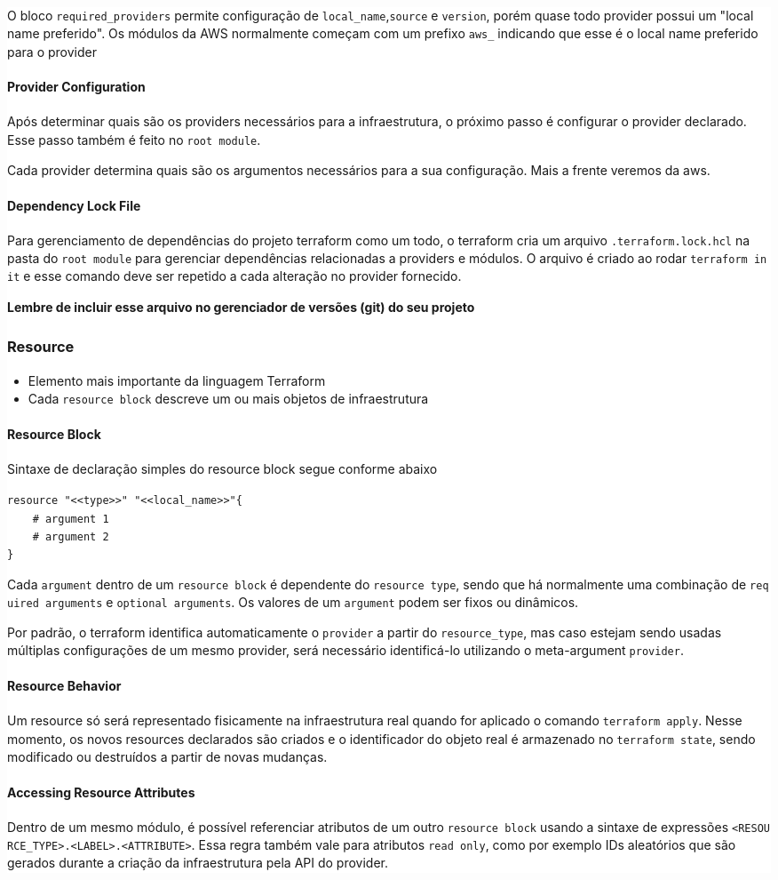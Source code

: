 O bloco `required_providers` permite configuração de `local_name`,`source` e `version`, porém quase todo provider possui um "local name preferido". Os módulos da AWS normalmente começam com um prefixo `aws_` indicando que esse é o local name preferido para o provider

#### **Provider Configuration**
Após determinar quais são os providers necessários para a infraestrutura, o próximo passo é configurar o provider declarado. Esse passo também é feito no `root module`.

Cada provider determina quais são os argumentos necessários para a sua configuração. Mais a frente veremos da aws. 

#### **Dependency Lock File**
Para gerenciamento de dependências do projeto terraform como um todo, o terraform cria um arquivo `.terraform.lock.hcl` na pasta do `root module` para gerenciar dependências relacionadas a providers e módulos.
O arquivo é criado ao rodar `terraform init` e esse comando deve ser repetido a cada alteração no provider fornecido.

**Lembre de incluir esse arquivo no gerenciador de versões (git) do seu projeto**

### **Resource**
- Elemento mais importante da linguagem Terraform
- Cada `resource block` descreve um ou mais objetos de infraestrutura


#### **Resource Block**

Sintaxe de declaração simples do resource block segue conforme abaixo
```
resource "<<type>>" "<<local_name>>"{
    # argument 1
    # argument 2
}
```
Cada `argument` dentro de um `resource block` é dependente do `resource type`, sendo que há normalmente uma combinação de `required arguments` e `optional arguments`. Os valores de um `argument` podem ser fixos ou dinâmicos.

Por padrão, o terraform identifica automaticamente o `provider` a partir do `resource_type`, mas caso estejam sendo usadas múltiplas configurações de um mesmo provider, será necessário identificá-lo utilizando o meta-argument `provider`.

#### **Resource Behavior**

Um resource só será representado fisicamente na infraestrutura real quando for aplicado o comando `terraform apply`. Nesse momento, os novos resources declarados são criados e o identificador do objeto real é armazenado no `terraform state`, sendo modificado ou destruídos a partir de novas mudanças.

#### **Accessing Resource Attributes**

Dentro de um mesmo módulo, é possível referenciar atributos de um outro `resource block` usando a sintaxe de expressões `<RESOURCE_TYPE>.<LABEL>.<ATTRIBUTE>`. Essa regra também vale para atributos `read only`, como por exemplo IDs aleatórios que são gerados durante a criação da infraestrutura pela API do provider.
